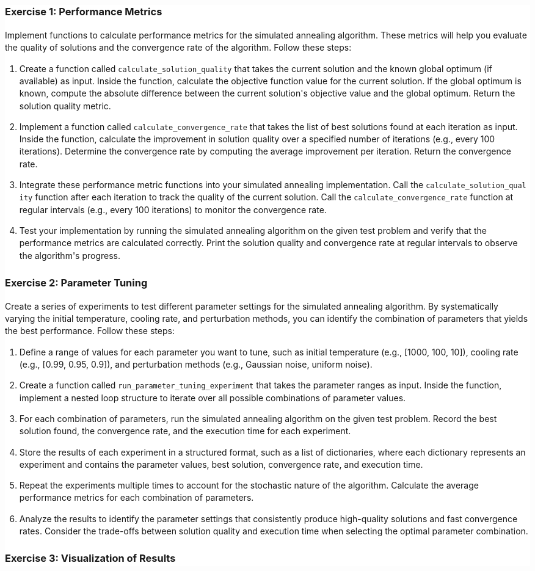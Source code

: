 ### Exercise 1: Performance Metrics

Implement functions to calculate performance metrics for the simulated annealing algorithm. These metrics will help you evaluate the quality of solutions and the convergence rate of the algorithm. Follow these steps:

1. Create a function called `calculate_solution_quality` that takes the current solution and the known global optimum (if available) as input. Inside the function, calculate the objective function value for the current solution. If the global optimum is known, compute the absolute difference between the current solution's objective value and the global optimum. Return the solution quality metric.

2. Implement a function called `calculate_convergence_rate` that takes the list of best solutions found at each iteration as input. Inside the function, calculate the improvement in solution quality over a specified number of iterations (e.g., every 100 iterations). Determine the convergence rate by computing the average improvement per iteration. Return the convergence rate.

3. Integrate these performance metric functions into your simulated annealing implementation. Call the `calculate_solution_quality` function after each iteration to track the quality of the current solution. Call the `calculate_convergence_rate` function at regular intervals (e.g., every 100 iterations) to monitor the convergence rate.

4. Test your implementation by running the simulated annealing algorithm on the given test problem and verify that the performance metrics are calculated correctly. Print the solution quality and convergence rate at regular intervals to observe the algorithm's progress.

### Exercise 2: Parameter Tuning

Create a series of experiments to test different parameter settings for the simulated annealing algorithm. By systematically varying the initial temperature, cooling rate, and perturbation methods, you can identify the combination of parameters that yields the best performance. Follow these steps:

1. Define a range of values for each parameter you want to tune, such as initial temperature (e.g., [1000, 100, 10]), cooling rate (e.g., [0.99, 0.95, 0.9]), and perturbation methods (e.g., Gaussian noise, uniform noise).

2. Create a function called `run_parameter_tuning_experiment` that takes the parameter ranges as input. Inside the function, implement a nested loop structure to iterate over all possible combinations of parameter values.

3. For each combination of parameters, run the simulated annealing algorithm on the given test problem. Record the best solution found, the convergence rate, and the execution time for each experiment.

4. Store the results of each experiment in a structured format, such as a list of dictionaries, where each dictionary represents an experiment and contains the parameter values, best solution, convergence rate, and execution time.

5. Repeat the experiments multiple times to account for the stochastic nature of the algorithm. Calculate the average performance metrics for each combination of parameters.

6. Analyze the results to identify the parameter settings that consistently produce high-quality solutions and fast convergence rates. Consider the trade-offs between solution quality and execution time when selecting the optimal parameter combination.

### Exercise 3: Visualization of Results
